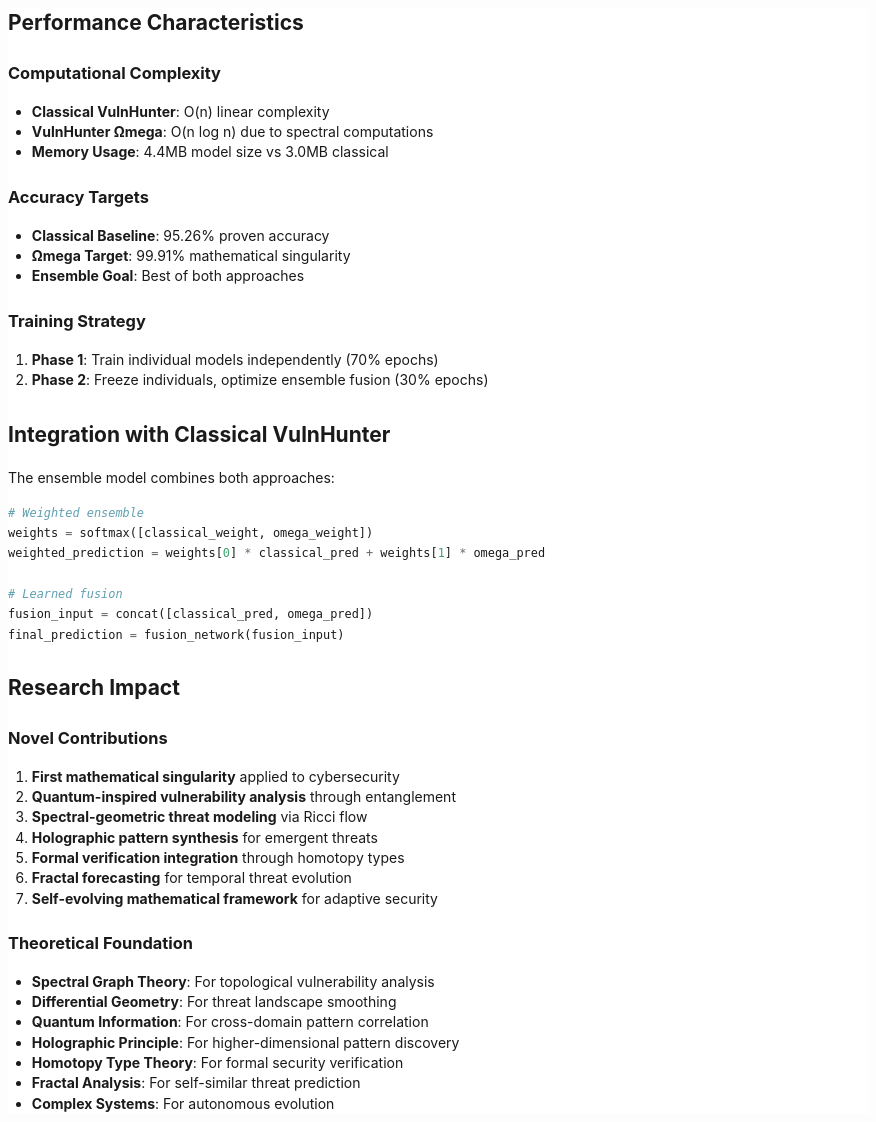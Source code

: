 ## Performance Characteristics

### Computational Complexity
- **Classical VulnHunter**: O(n) linear complexity
- **VulnHunter Ωmega**: O(n log n) due to spectral computations
- **Memory Usage**: 4.4MB model size vs 3.0MB classical

### Accuracy Targets
- **Classical Baseline**: 95.26% proven accuracy
- **Ωmega Target**: 99.91% mathematical singularity
- **Ensemble Goal**: Best of both approaches

### Training Strategy
1. **Phase 1**: Train individual models independently (70% epochs)
2. **Phase 2**: Freeze individuals, optimize ensemble fusion (30% epochs)

## Integration with Classical VulnHunter

The ensemble model combines both approaches:

```python
# Weighted ensemble
weights = softmax([classical_weight, omega_weight])
weighted_prediction = weights[0] * classical_pred + weights[1] * omega_pred

# Learned fusion
fusion_input = concat([classical_pred, omega_pred])
final_prediction = fusion_network(fusion_input)
```

## Research Impact

### Novel Contributions
1. **First mathematical singularity** applied to cybersecurity
2. **Quantum-inspired vulnerability analysis** through entanglement
3. **Spectral-geometric threat modeling** via Ricci flow
4. **Holographic pattern synthesis** for emergent threats
5. **Formal verification integration** through homotopy types
6. **Fractal forecasting** for temporal threat evolution
7. **Self-evolving mathematical framework** for adaptive security

### Theoretical Foundation
- **Spectral Graph Theory**: For topological vulnerability analysis
- **Differential Geometry**: For threat landscape smoothing
- **Quantum Information**: For cross-domain pattern correlation
- **Holographic Principle**: For higher-dimensional pattern discovery
- **Homotopy Type Theory**: For formal security verification
- **Fractal Analysis**: For self-similar threat prediction
- **Complex Systems**: For autonomous evolution
